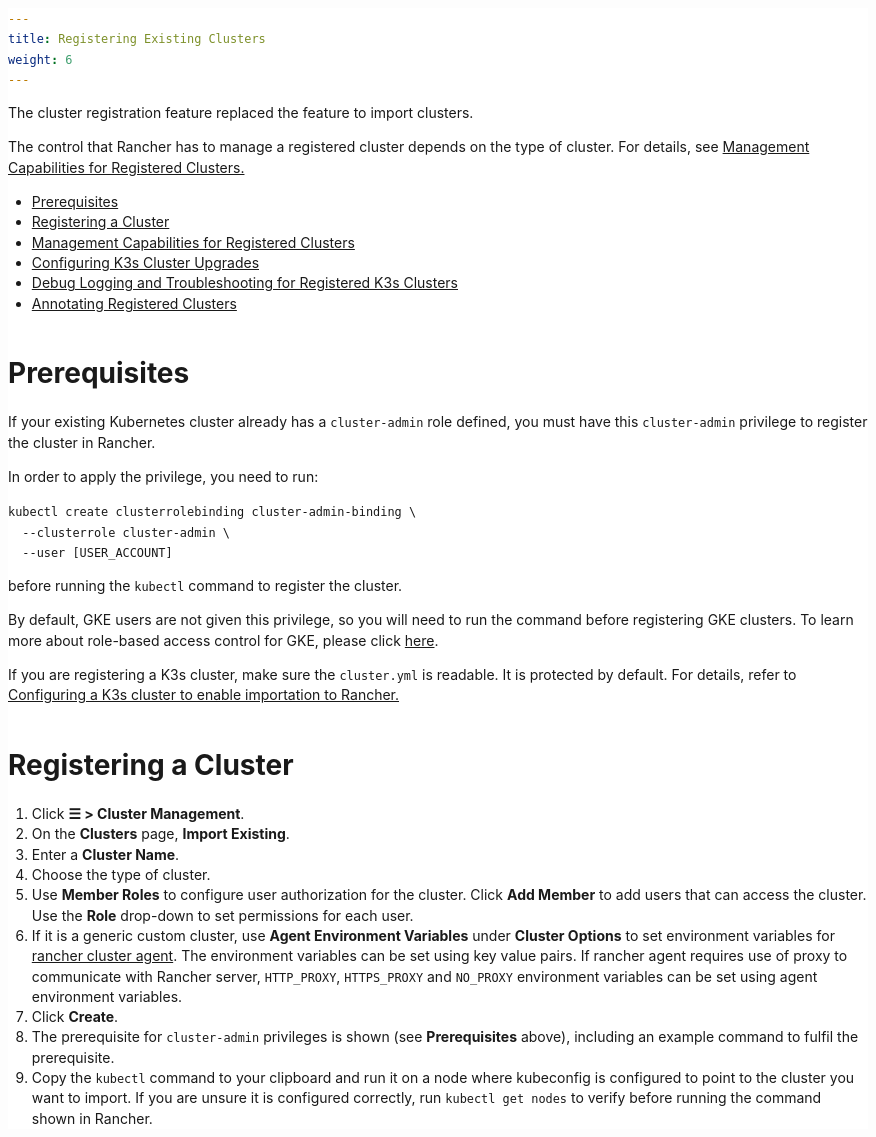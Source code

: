```yaml
---
title: Registering Existing Clusters
weight: 6
---
```


The cluster registration feature replaced the feature to import clusters.

The control that Rancher has to manage a registered cluster depends on the type of cluster. For details, see [Management Capabilities for Registered Clusters.](#management-capabilities-for-registered-clusters)

- [Prerequisites](#prerequisites)
- [Registering a Cluster](#registering-a-cluster)
- [Management Capabilities for Registered Clusters](#management-capabilities-for-registered-clusters)
- [Configuring K3s Cluster Upgrades](#configuring-k3s-cluster-upgrades)
- [Debug Logging and Troubleshooting for Registered K3s Clusters](#debug-logging-and-troubleshooting-for-registered-k3s-clusters)
- [Annotating Registered Clusters](#annotating-registered-clusters)

# Prerequisites

If your existing Kubernetes cluster already has a `cluster-admin` role defined, you must have this `cluster-admin` privilege to register the cluster in Rancher.

In order to apply the privilege, you need to run:

```plain
kubectl create clusterrolebinding cluster-admin-binding \
  --clusterrole cluster-admin \
  --user [USER_ACCOUNT]
```

before running the `kubectl` command to register the cluster.

By default, GKE users are not given this privilege, so you will need to run the command before registering GKE clusters. To learn more about role-based access control for GKE, please click [here](https://cloud.google.com/kubernetes-engine/docs/how-to/role-based-access-control).

If you are registering a K3s cluster, make sure the `cluster.yml` is readable. It is protected by default. For details, refer to [Configuring a K3s cluster to enable importation to Rancher.](#configuring-a-k3s-cluster-to-enable-registration-in-rancher)

# Registering a Cluster

1. Click **☰ > Cluster Management**.
1. On the **Clusters** page, **Import Existing**.
1. Enter a **Cluster Name**.
1. Choose the type of cluster.
4. Use **Member Roles** to configure user authorization for the cluster. Click **Add Member** to add users that can access the cluster. Use the **Role** drop-down to set permissions for each user.
5. If it is a generic custom cluster, use **Agent Environment Variables** under **Cluster Options** to set environment variables for [rancher cluster agent]({{<baseurl>}}/rancher/v2.6/en/cluster-provisioning/rke-clusters/rancher-agents/). The environment variables can be set using key value pairs. If rancher agent requires use of proxy to communicate with Rancher server, `HTTP_PROXY`, `HTTPS_PROXY` and `NO_PROXY` environment variables can be set using agent environment variables.
6. Click **Create**.
7. The prerequisite for `cluster-admin` privileges is shown (see **Prerequisites** above), including an example command to fulfil the prerequisite.
8. Copy the `kubectl` command to your clipboard and run it on a node where kubeconfig is configured to point to the cluster you want to import. If you are unsure it is configured correctly, run `kubectl get nodes` to verify before running the command shown in Rancher.